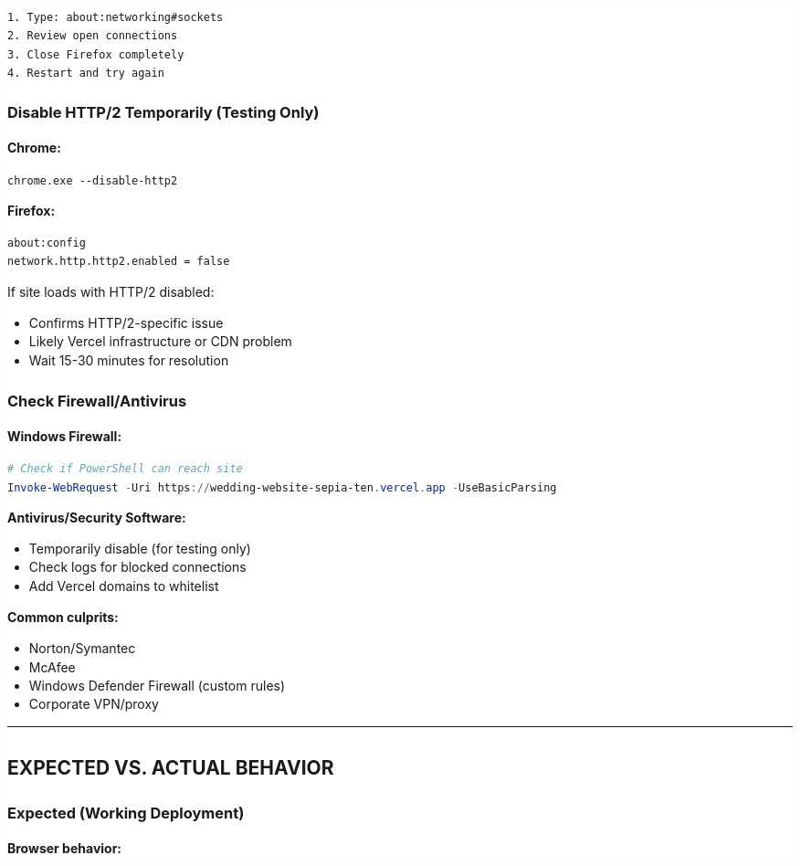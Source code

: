 ```
1. Type: about:networking#sockets
2. Review open connections
3. Close Firefox completely
4. Restart and try again
```

### Disable HTTP/2 Temporarily (Testing Only)

**Chrome:**

```
chrome.exe --disable-http2
```

**Firefox:**

```
about:config
network.http.http2.enabled = false
```

If site loads with HTTP/2 disabled:

- Confirms HTTP/2-specific issue
- Likely Vercel infrastructure or CDN problem
- Wait 15-30 minutes for resolution

### Check Firewall/Antivirus

**Windows Firewall:**

```powershell
# Check if PowerShell can reach site
Invoke-WebRequest -Uri https://wedding-website-sepia-ten.vercel.app -UseBasicParsing
```

**Antivirus/Security Software:**

- Temporarily disable (for testing only)
- Check logs for blocked connections
- Add Vercel domains to whitelist

**Common culprits:**

- Norton/Symantec
- McAfee
- Windows Defender Firewall (custom rules)
- Corporate VPN/proxy

---

## EXPECTED VS. ACTUAL BEHAVIOR

### Expected (Working Deployment)

**Browser behavior:**
